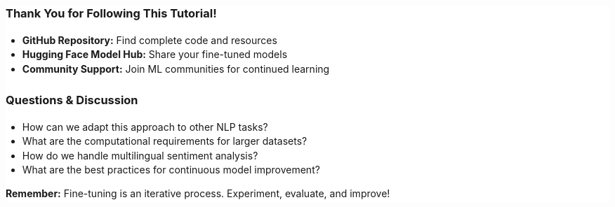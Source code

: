 ### Thank You for Following This Tutorial!

* **GitHub Repository:** Find complete code and resources
* **Hugging Face Model Hub:** Share your fine-tuned models
* **Community Support:** Join ML communities for continued learning

### Questions & Discussion

* How can we adapt this approach to other NLP tasks?
* What are the computational requirements for larger datasets?
* How do we handle multilingual sentiment analysis?
* What are the best practices for continuous model improvement?

**Remember:** Fine-tuning is an iterative process. Experiment, evaluate, and improve!